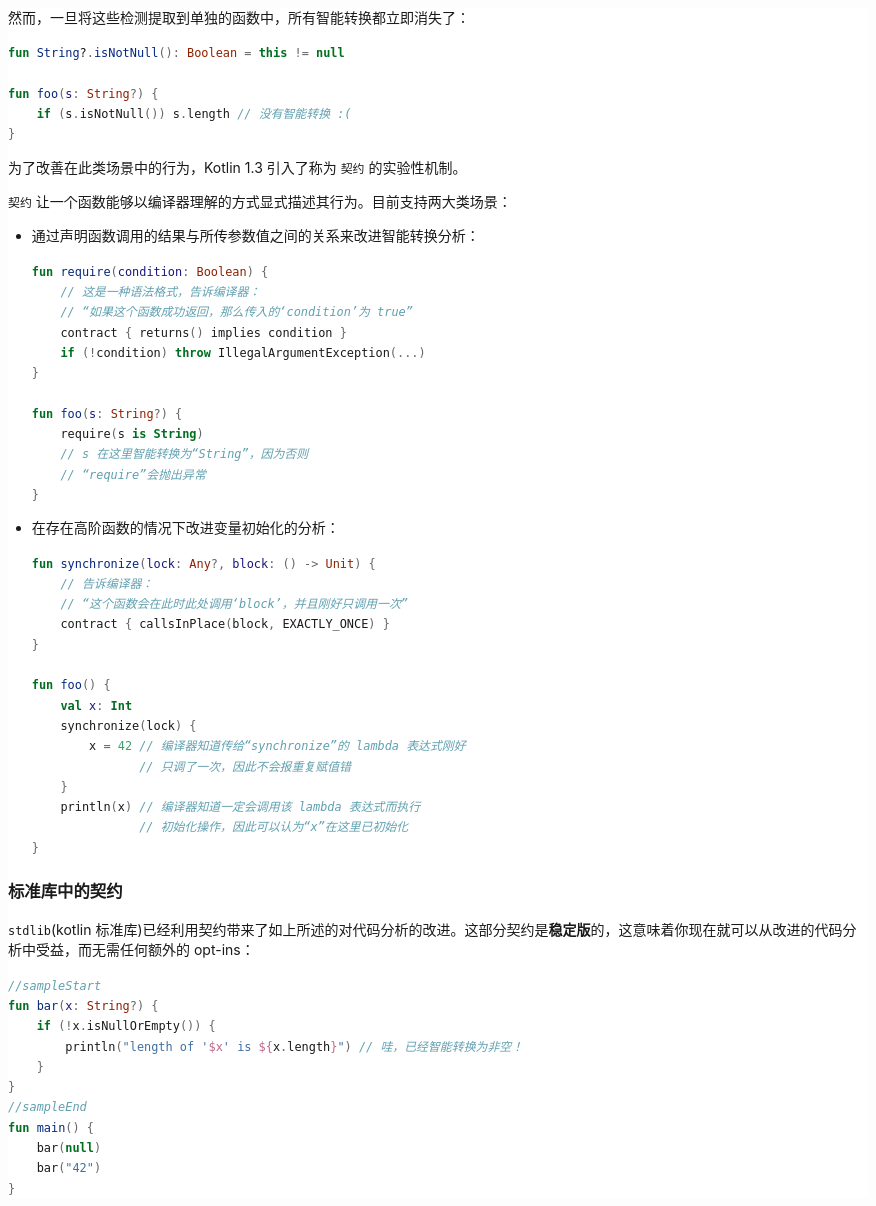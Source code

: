 然而，一旦将这些检测提取到单独的函数中，所有智能转换都立即消失了：
```kotlin
fun String?.isNotNull(): Boolean = this != null

fun foo(s: String?) {
    if (s.isNotNull()) s.length // 没有智能转换 :(
}
```

为了改善在此类场景中的行为，Kotlin 1.3 引入了称为 `契约` 的实验性机制。

`契约` 让一个函数能够以编译器理解的方式显式描述其行为。目前支持两大类场景：

- 通过声明函数调用的结果与所传参数值之间的关系来改进智能转换分析：
    ```kotlin
    fun require(condition: Boolean) {
        // 这是一种语法格式，告诉编译器：
        // “如果这个函数成功返回，那么传入的‘condition’为 true”
        contract { returns() implies condition }
        if (!condition) throw IllegalArgumentException(...)
    }
    
    fun foo(s: String?) {
        require(s is String)
        // s 在这里智能转换为“String”，因为否则
        // “require”会抛出异常
    }
    ```


-  在存在高阶函数的情况下改进变量初始化的分析：
    ```kotlin
    fun synchronize(lock: Any?, block: () -> Unit) {
        // 告诉编译器：
        // “这个函数会在此时此处调用‘block’，并且刚好只调用一次”
        contract { callsInPlace(block, EXACTLY_ONCE) }
    }
    
    fun foo() {
        val x: Int
        synchronize(lock) {
            x = 42 // 编译器知道传给“synchronize”的 lambda 表达式刚好
                   // 只调了一次，因此不会报重复赋值错
        }
        println(x) // 编译器知道一定会调用该 lambda 表达式而执行
                   // 初始化操作，因此可以认为“x”在这里已初始化
    }
    ```

### 标准库中的契约 ###
`stdlib`(kotlin 标准库)已经利用契约带来了如上所述的对代码分析的改进。这部分契约是**稳定版**的，这意味着你现在就可以从改进的代码分析中受益，而无需任何额外的 opt-ins：
```kotlin
//sampleStart
fun bar(x: String?) {
    if (!x.isNullOrEmpty()) {
        println("length of '$x' is ${x.length}") // 哇，已经智能转换为非空！
    }
}
//sampleEnd
fun main() {
    bar(null)
    bar("42")
}
```

